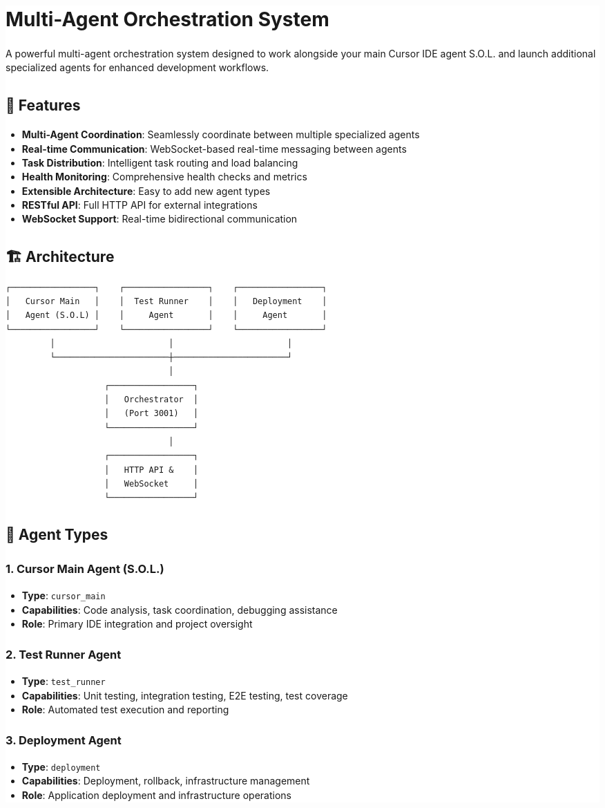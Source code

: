 # Multi-Agent Orchestration System

A powerful multi-agent orchestration system designed to work alongside your main Cursor IDE agent S.O.L. and launch additional specialized agents for enhanced development workflows.

## 🚀 Features

- **Multi-Agent Coordination**: Seamlessly coordinate between multiple specialized agents
- **Real-time Communication**: WebSocket-based real-time messaging between agents
- **Task Distribution**: Intelligent task routing and load balancing
- **Health Monitoring**: Comprehensive health checks and metrics
- **Extensible Architecture**: Easy to add new agent types
- **RESTful API**: Full HTTP API for external integrations
- **WebSocket Support**: Real-time bidirectional communication

## 🏗️ Architecture

```
┌─────────────────┐    ┌─────────────────┐    ┌─────────────────┐
│   Cursor Main   │    │  Test Runner    │    │   Deployment    │
│   Agent (S.O.L) │    │     Agent       │    │     Agent       │
└─────────────────┘    └─────────────────┘    └─────────────────┘
         │                       │                       │
         └───────────────────────┼───────────────────────┘
                                 │
                    ┌─────────────────┐
                    │   Orchestrator  │
                    │   (Port 3001)   │
                    └─────────────────┘
                                 │
                    ┌─────────────────┐
                    │   HTTP API &    │
                    │   WebSocket     │
                    └─────────────────┘
```

## 🎯 Agent Types

### 1. Cursor Main Agent (S.O.L.)
- **Type**: `cursor_main`
- **Capabilities**: Code analysis, task coordination, debugging assistance
- **Role**: Primary IDE integration and project oversight

### 2. Test Runner Agent
- **Type**: `test_runner`
- **Capabilities**: Unit testing, integration testing, E2E testing, test coverage
- **Role**: Automated test execution and reporting

### 3. Deployment Agent
- **Type**: `deployment`
- **Capabilities**: Deployment, rollback, infrastructure management
- **Role**: Application deployment and infrastructure operations
